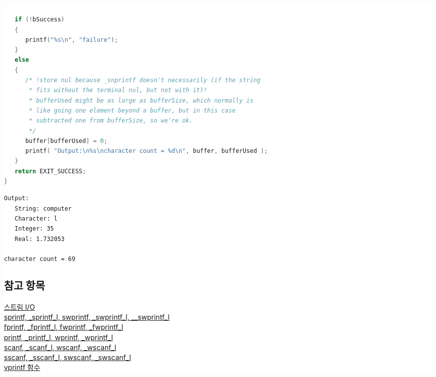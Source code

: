 ```C  
  
   if (!bSuccess)  
   {  
      printf("%s\n", "failure");  
   }  
   else  
   {  
      /* !store nul because _snprintf doesn't necessarily (if the string   
       * fits without the terminal nul, but not with it)!  
       * bufferUsed might be as large as bufferSize, which normally is   
       * like going one element beyond a buffer, but in this case   
       * subtracted one from bufferSize, so we're ok.  
       */  
      buffer[bufferUsed] = 0;  
      printf( "Output:\n%s\ncharacter count = %d\n", buffer, bufferUsed );  
   }  
   return EXIT_SUCCESS;  
}  
```  
  
```Output  
Output:  
   String: computer  
   Character: l  
   Integer: 35  
   Real: 1.732053  
  
character count = 69  
```  
  
## <a name="see-also"></a>참고 항목  
 [스트림 I/O](../../c-runtime-library/stream-i-o.md)   
 [sprintf, _sprintf_l, swprintf, _swprintf_l, \__swprintf_l](../../c-runtime-library/reference/sprintf-sprintf-l-swprintf-swprintf-l-swprintf-l.md)   
 [fprintf, _fprintf_l, fwprintf, _fwprintf_l](../../c-runtime-library/reference/fprintf-fprintf-l-fwprintf-fwprintf-l.md)   
 [printf, _printf_l, wprintf, _wprintf_l](../../c-runtime-library/reference/printf-printf-l-wprintf-wprintf-l.md)   
 [scanf, _scanf_l, wscanf, _wscanf_l](../../c-runtime-library/reference/scanf-scanf-l-wscanf-wscanf-l.md)   
 [sscanf, _sscanf_l, swscanf, _swscanf_l](../../c-runtime-library/reference/sscanf-sscanf-l-swscanf-swscanf-l.md)   
 [vprintf 함수](../../c-runtime-library/vprintf-functions.md)